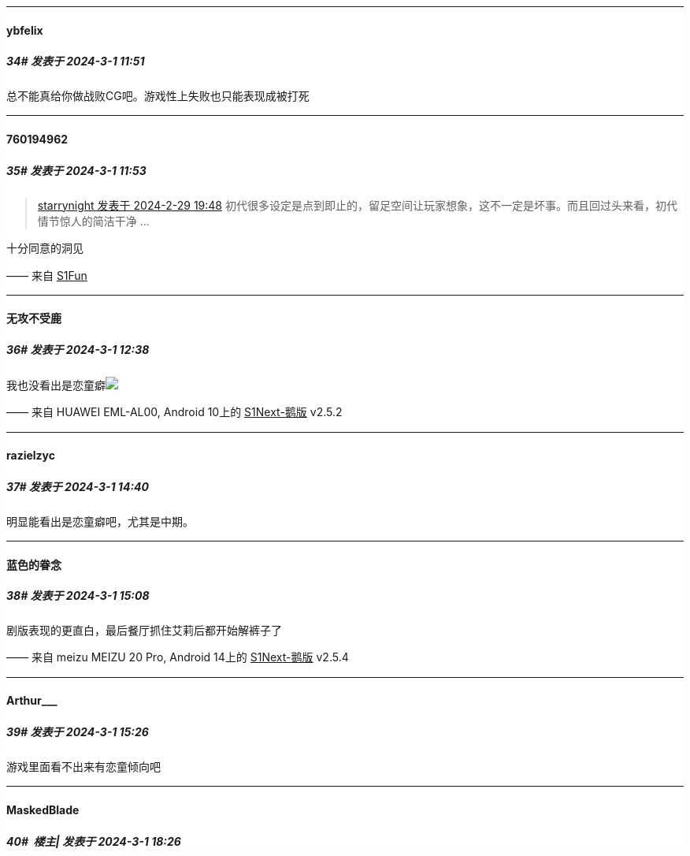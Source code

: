 *****

####  ybfelix  
##### 34#       发表于 2024-3-1 11:51

总不能真给你做战败CG吧。游戏性上失败也只能表现成被打死

*****

####  760194962  
##### 35#       发表于 2024-3-1 11:53

<blockquote><a href="httphttps://bbs.saraba1st.com/2b/forum.php?mod=redirect&amp;goto=findpost&amp;pid=64107858&amp;ptid=2173621" target="_blank">starrynight 发表于 2024-2-29 19:48</a>
初代很多设定是点到即止的，留足空间让玩家想象，这不一定是坏事。而且回过头来看，初代情节惊人的简洁干净 ...</blockquote>
十分同意的洞见

—— 来自 [S1Fun](https://s1fun.koalcat.com)

*****

####  无攻不受鹿  
##### 36#       发表于 2024-3-1 12:38

我也没看出是恋童癖<img src="https://static.saraba1st.com/image/smiley/face2017/068.png" referrerpolicy="no-referrer">

—— 来自 HUAWEI EML-AL00, Android 10上的 [S1Next-鹅版](https://github.com/ykrank/S1-Next/releases) v2.5.2

*****

####  razielzyc  
##### 37#       发表于 2024-3-1 14:40

明显能看出是恋童癖吧，尤其是中期。

*****

####  蓝色的眷念  
##### 38#       发表于 2024-3-1 15:08

剧版表现的更直白，最后餐厅抓住艾莉后都开始解裤子了

—— 来自 meizu MEIZU 20 Pro, Android 14上的 [S1Next-鹅版](https://github.com/ykrank/S1-Next/releases) v2.5.4

*****

####  Arthur___  
##### 39#       发表于 2024-3-1 15:26

游戏里面看不出来有恋童倾向吧

*****

####  MaskedBlade  
##### 40#         楼主| 发表于 2024-3-1 18:26
